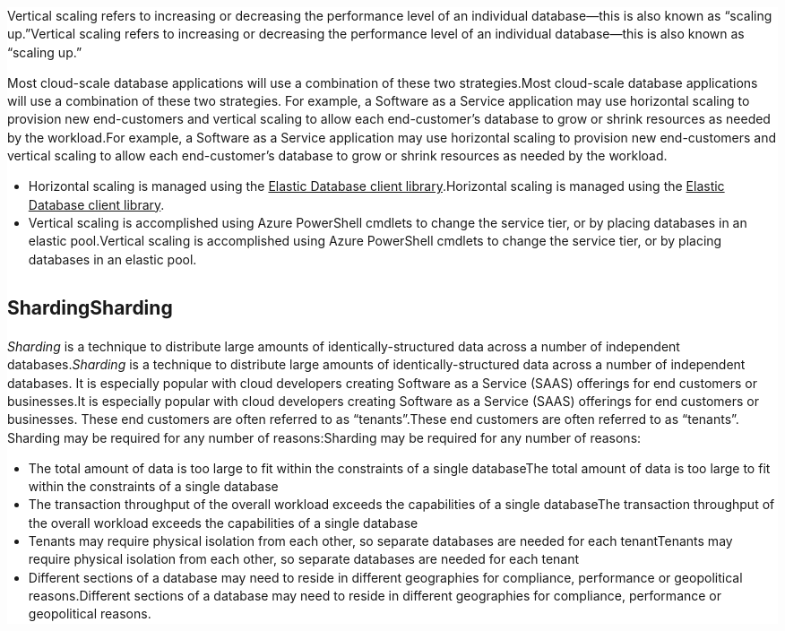 <span data-ttu-id="ab0ee-145">Vertical scaling refers to increasing or decreasing the performance level of an individual database—this is also known as “scaling up.”</span><span class="sxs-lookup"><span data-stu-id="ab0ee-145">Vertical scaling refers to increasing or decreasing the performance level of an individual database—this is also known as “scaling up.”</span></span>

<span data-ttu-id="ab0ee-146">Most cloud-scale database applications will use a combination of these two strategies.</span><span class="sxs-lookup"><span data-stu-id="ab0ee-146">Most cloud-scale database applications will use a combination of these two strategies.</span></span> <span data-ttu-id="ab0ee-147">For example, a Software as a Service application may use horizontal scaling to provision new end-customers and vertical scaling to allow each end-customer’s database to grow or shrink resources as needed by the workload.</span><span class="sxs-lookup"><span data-stu-id="ab0ee-147">For example, a Software as a Service application may use horizontal scaling to provision new end-customers and vertical scaling to allow each end-customer’s database to grow or shrink resources as needed by the workload.</span></span>

* <span data-ttu-id="ab0ee-148">Horizontal scaling is managed using the [Elastic Database client library](sql-database-elastic-database-client-library.md).</span><span class="sxs-lookup"><span data-stu-id="ab0ee-148">Horizontal scaling is managed using the [Elastic Database client library](sql-database-elastic-database-client-library.md).</span></span>
* <span data-ttu-id="ab0ee-149">Vertical scaling is accomplished using Azure PowerShell cmdlets to change the service tier, or by placing databases in an elastic pool.</span><span class="sxs-lookup"><span data-stu-id="ab0ee-149">Vertical scaling is accomplished using Azure PowerShell cmdlets to change the service tier, or by placing databases in an elastic pool.</span></span>

## <a name="sharding"></a><span data-ttu-id="ab0ee-150">Sharding</span><span class="sxs-lookup"><span data-stu-id="ab0ee-150">Sharding</span></span>
<span data-ttu-id="ab0ee-151">*Sharding* is a technique to distribute large amounts of identically-structured data across a number of independent databases.</span><span class="sxs-lookup"><span data-stu-id="ab0ee-151">*Sharding* is a technique to distribute large amounts of identically-structured data across a number of independent databases.</span></span> <span data-ttu-id="ab0ee-152">It is especially popular with cloud developers creating Software as a Service (SAAS) offerings for end customers or businesses.</span><span class="sxs-lookup"><span data-stu-id="ab0ee-152">It is especially popular with cloud developers creating Software as a Service (SAAS) offerings for end customers or businesses.</span></span> <span data-ttu-id="ab0ee-153">These end customers are often referred to as “tenants”.</span><span class="sxs-lookup"><span data-stu-id="ab0ee-153">These end customers are often referred to as “tenants”.</span></span> <span data-ttu-id="ab0ee-154">Sharding may be required for any number of reasons:</span><span class="sxs-lookup"><span data-stu-id="ab0ee-154">Sharding may be required for any number of reasons:</span></span>  

* <span data-ttu-id="ab0ee-155">The total amount of data is too large to fit within the constraints of a single database</span><span class="sxs-lookup"><span data-stu-id="ab0ee-155">The total amount of data is too large to fit within the constraints of a single database</span></span>
* <span data-ttu-id="ab0ee-156">The transaction throughput of the overall workload exceeds the capabilities of a single database</span><span class="sxs-lookup"><span data-stu-id="ab0ee-156">The transaction throughput of the overall workload exceeds the capabilities of a single database</span></span>
* <span data-ttu-id="ab0ee-157">Tenants may require physical isolation from each other, so separate databases are needed for each tenant</span><span class="sxs-lookup"><span data-stu-id="ab0ee-157">Tenants may require physical isolation from each other, so separate databases are needed for each tenant</span></span>
* <span data-ttu-id="ab0ee-158">Different sections of a database may need to reside in different geographies for compliance, performance or geopolitical reasons.</span><span class="sxs-lookup"><span data-stu-id="ab0ee-158">Different sections of a database may need to reside in different geographies for compliance, performance or geopolitical reasons.</span></span>
